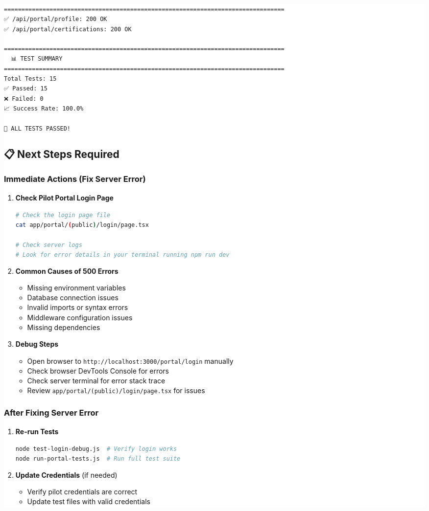 ```
================================================================================
✅ /api/portal/profile: 200 OK
✅ /api/portal/certifications: 200 OK

================================================================================
  📊 TEST SUMMARY
================================================================================
Total Tests: 15
✅ Passed: 15
❌ Failed: 0
📈 Success Rate: 100.0%

🎉 ALL TESTS PASSED!
```

## 📋 Next Steps Required

### Immediate Actions (Fix Server Error)

1. **Check Pilot Portal Login Page**
   ```bash
   # Check the login page file
   cat app/portal/(public)/login/page.tsx

   # Check server logs
   # Look for error details in your terminal running npm run dev
   ```

2. **Common Causes of 500 Errors**
   - Missing environment variables
   - Database connection issues
   - Invalid imports or syntax errors
   - Middleware configuration issues
   - Missing dependencies

3. **Debug Steps**
   - Open browser to `http://localhost:3000/portal/login` manually
   - Check browser DevTools Console for errors
   - Check server terminal for error stack trace
   - Review `app/portal/(public)/login/page.tsx` for issues

### After Fixing Server Error

1. **Re-run Tests**
   ```bash
   node test-login-debug.js  # Verify login works
   node run-portal-tests.js  # Run full test suite
   ```

2. **Update Credentials** (if needed)
   - Verify pilot credentials are correct
   - Update test files with valid credentials
